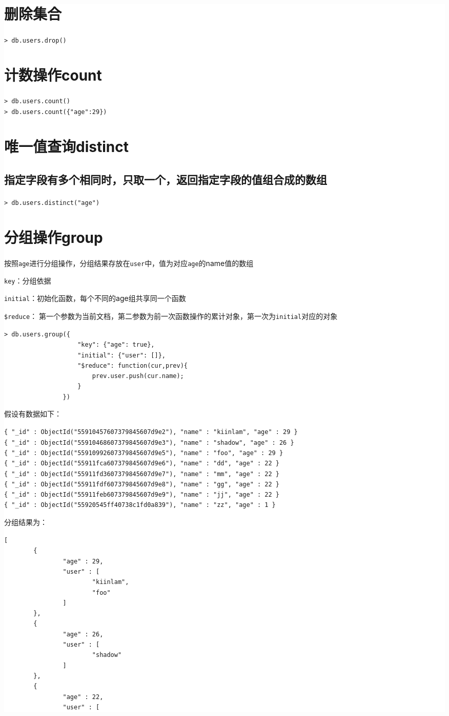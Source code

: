 # 删除集合

    > db.users.drop()

# 计数操作count
    
    > db.users.count()
    > db.users.count({"age":29})

# 唯一值查询distinct
    
## 指定字段有多个相同时，只取一个，返回指定字段的值组合成的数组

    > db.users.distinct("age")

# 分组操作group

按照`age`进行分组操作，分组结果存放在`user`中，值为对应`age`的name值的数组

`key`：分组依据

`initial`：初始化函数，每个不同的age组共享同一个函数

`$reduce`： 第一个参数为当前文档，第二参数为前一次函数操作的累计对象，第一次为`initial`对应的对象

    > db.users.group({
                        "key": {"age": true},
                        "initial": {"user": []},
                        "$reduce": function(cur,prev){
                            prev.user.push(cur.name);
                        }
                    })

假设有数据如下：

    { "_id" : ObjectId("55910457607379845607d9e2"), "name" : "kiinlam", "age" : 29 }
    { "_id" : ObjectId("55910468607379845607d9e3"), "name" : "shadow", "age" : 26 }
    { "_id" : ObjectId("55910992607379845607d9e5"), "name" : "foo", "age" : 29 }
    { "_id" : ObjectId("55911fca607379845607d9e6"), "name" : "dd", "age" : 22 }
    { "_id" : ObjectId("55911fd3607379845607d9e7"), "name" : "mm", "age" : 22 }
    { "_id" : ObjectId("55911fdf607379845607d9e8"), "name" : "gg", "age" : 22 }
    { "_id" : ObjectId("55911feb607379845607d9e9"), "name" : "jj", "age" : 22 }
    { "_id" : ObjectId("55920545ff40738c1fd0a839"), "name" : "zz", "age" : 1 }

分组结果为：

    [
            {
                    "age" : 29,
                    "user" : [
                            "kiinlam",
                            "foo"
                    ]
            },
            {
                    "age" : 26,
                    "user" : [
                            "shadow"
                    ]
            },
            {
                    "age" : 22,
                    "user" : [